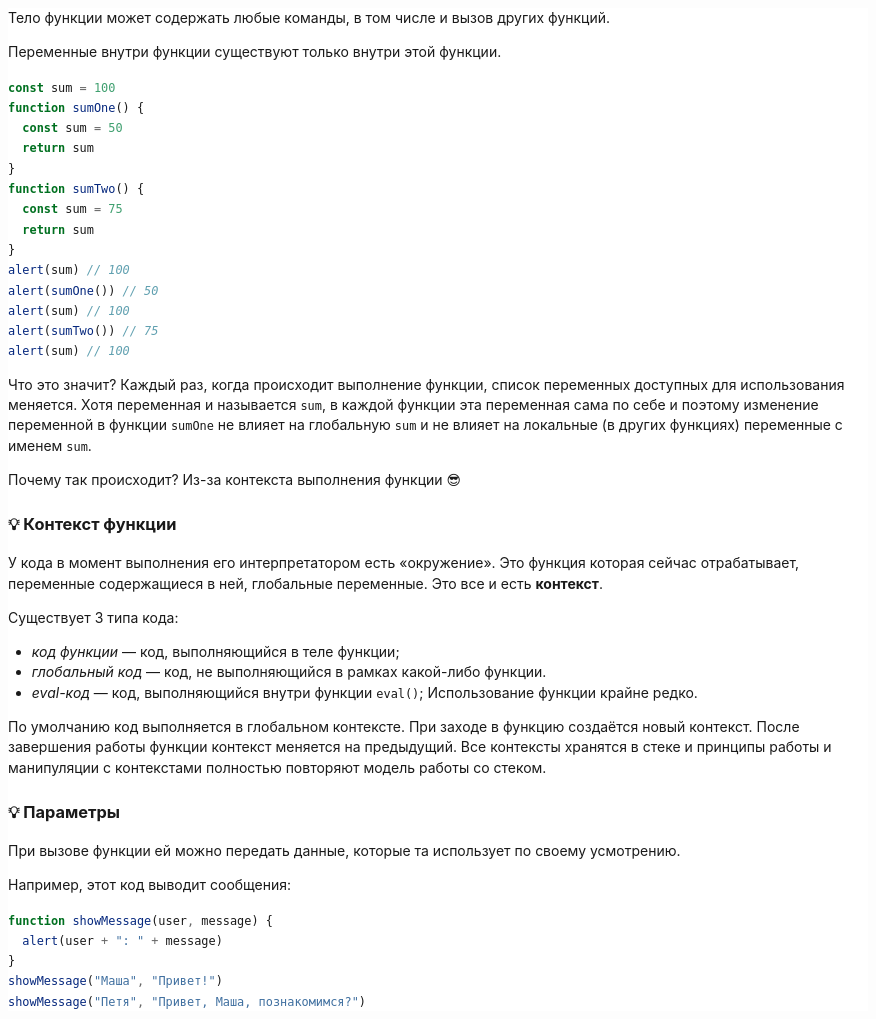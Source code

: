 Тело функции может содержать любые команды, в том числе и вызов других функций.

Переменные внутри функции существуют только внутри этой функции.

```js
const sum = 100
function sumOne() {
  const sum = 50
  return sum
}
function sumTwo() {
  const sum = 75
  return sum
}
alert(sum) // 100
alert(sumOne()) // 50
alert(sum) // 100
alert(sumTwo()) // 75
alert(sum) // 100
```

Что это значит? Каждый раз, когда происходит выполнение функции, список переменных доступных для использования меняется. Хотя переменная и называется `sum`, в каждой функции эта переменная сама по себе и поэтому изменение переменной в функции `sumOne` не влияет на глобальную `sum` и не влияет на локальные (в других функциях) переменные с именем `sum`.

Почему так происходит? Из-за контекста выполнения функции 😎

### 💡 Контекст функции

У кода в момент выполнения его интерпретатором есть «окружение». Это функция которая сейчас отрабатывает, переменные содержащиеся в ней, глобальные переменные. Это все и есть **контекст**.

Существует 3 типа кода:

- *код функции* — код, выполняющийся в теле функции;
- *глобальный код* — код, не выполняющийся в рамках какой-либо функции.
- *eval-код* — код, выполняющийся внутри функции `eval()`; Использование функции крайне редко.

По умолчанию код выполняется в глобальном контексте. При заходе в функцию создаётся новый контекст. После завершения работы функции контекст меняется на предыдущий. Все контексты хранятся в стеке и принципы работы и манипуляции с контекстами полностью повторяют модель работы со стеком.

### 💡 Параметры

При вызове функции ей можно передать данные, которые та использует по своему усмотрению.

Например, этот код выводит сообщения:

```js
function showMessage(user, message) {
  alert(user + ": " + message)
}
showMessage("Маша", "Привет!")
showMessage("Петя", "Привет, Маша, познакомимся?")
```
